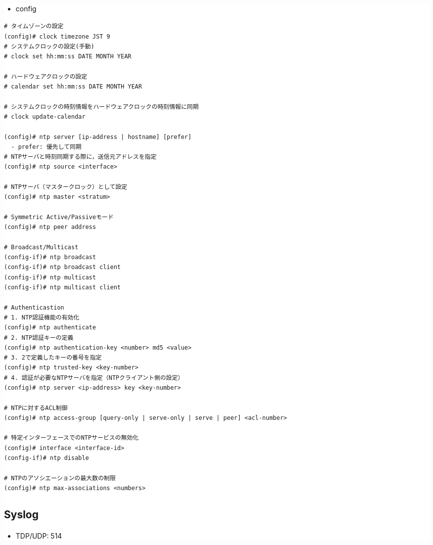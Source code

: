 - config
```
# タイムゾーンの設定
(config)# clock timezone JST 9
# システムクロックの設定(手動)
# clock set hh:mm:ss DATE MONTH YEAR

# ハードウェアクロックの設定
# calendar set hh:mm:ss DATE MONTH YEAR

# システムクロックの時刻情報をハードウェアクロックの時刻情報に同期
# clock update-calendar

(config)# ntp server [ip-address | hostname] [prefer]
  - prefer: 優先して同期
# NTPサーバと時刻同期する際に，送信元アドレスを指定
(config)# ntp source <interface>

# NTPサーバ（マスタークロック）として設定
(config)# ntp master <stratum>

# Symmetric Active/Passiveモード
(config)# ntp peer address

# Broadcast/Multicast
(config-if)# ntp broadcast
(config-if)# ntp broadcast client
(config-if)# ntp multicast
(config-if)# ntp multicast client

# Authenticastion
# 1. NTP認証機能の有効化
(config)# ntp authenticate
# 2. NTP認証キーの定義
(config)# ntp authentication-key <number> md5 <value>
# 3. 2で定義したキーの番号を指定
(config)# ntp trusted-key <key-number>
# 4. 認証が必要なNTPサーバを指定（NTPクライアント側の設定）
(config)# ntp server <ip-address> key <key-number>

# NTPに対するACL制御
(config)# ntp access-group [query-only | serve-only | serve | peer] <acl-number>

# 特定インターフェースでのNTPサービスの無効化
(config)# interface <interface-id>
(config-if)# ntp disable

# NTPのアソシエーションの最大数の制限
(config)# ntp max-associations <numbers>
```

## Syslog
- TDP/UDP: 514
